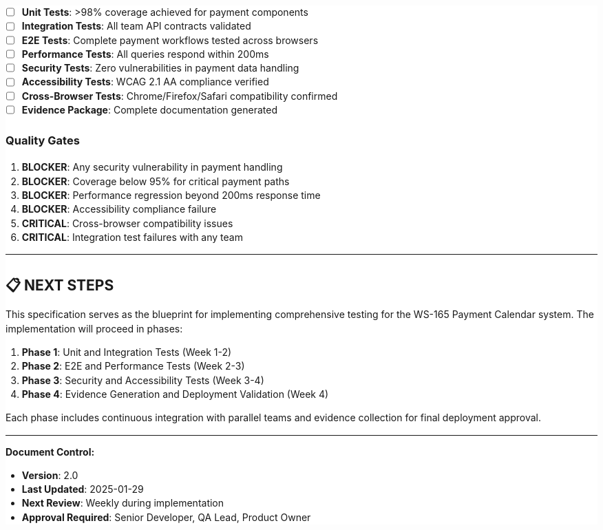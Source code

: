 - [ ] **Unit Tests**: >98% coverage achieved for payment components
- [ ] **Integration Tests**: All team API contracts validated  
- [ ] **E2E Tests**: Complete payment workflows tested across browsers
- [ ] **Performance Tests**: All queries respond within 200ms
- [ ] **Security Tests**: Zero vulnerabilities in payment data handling
- [ ] **Accessibility Tests**: WCAG 2.1 AA compliance verified
- [ ] **Cross-Browser Tests**: Chrome/Firefox/Safari compatibility confirmed
- [ ] **Evidence Package**: Complete documentation generated

### Quality Gates

1. **BLOCKER**: Any security vulnerability in payment handling
2. **BLOCKER**: Coverage below 95% for critical payment paths  
3. **BLOCKER**: Performance regression beyond 200ms response time
4. **BLOCKER**: Accessibility compliance failure
5. **CRITICAL**: Cross-browser compatibility issues
6. **CRITICAL**: Integration test failures with any team

---

## 📋 NEXT STEPS

This specification serves as the blueprint for implementing comprehensive testing for the WS-165 Payment Calendar system. The implementation will proceed in phases:

1. **Phase 1**: Unit and Integration Tests (Week 1-2)
2. **Phase 2**: E2E and Performance Tests (Week 2-3) 
3. **Phase 3**: Security and Accessibility Tests (Week 3-4)
4. **Phase 4**: Evidence Generation and Deployment Validation (Week 4)

Each phase includes continuous integration with parallel teams and evidence collection for final deployment approval.

---

**Document Control:**
- **Version**: 2.0
- **Last Updated**: 2025-01-29
- **Next Review**: Weekly during implementation
- **Approval Required**: Senior Developer, QA Lead, Product Owner